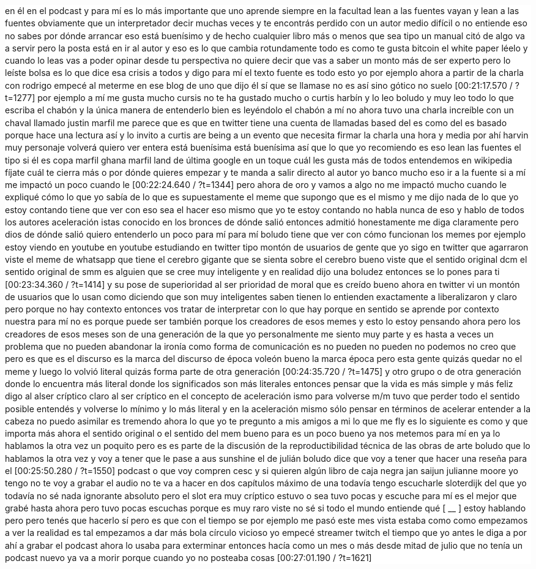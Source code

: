 en él en el podcast y para mí es lo más importante que uno aprende siempre en la facultad lean a las fuentes vayan y lean a las fuentes obviamente que un interpretador decir muchas veces y te encontrás perdido con un autor medio difícil o no entiende eso no sabes por dónde arrancar eso está buenísimo y de hecho cualquier libro más o menos que sea tipo un manual citó de algo va a servir pero la posta está en ir al autor y eso es lo que cambia rotundamente todo es como te gusta bitcoin el white paper léelo y cuando lo leas vas a poder opinar desde tu perspectiva no quiere decir que vas a saber un monto más de ser experto pero lo leíste bolsa es lo que dice esa crisis a todos y digo para mí el texto fuente es todo esto yo por ejemplo ahora a partir de la charla con rodrigo empecé al meterme en ese blog de uno que dijo él sí que se llamase no es así sino gótico no suelo 
[00:21:17.570 / ?t=1277]
por ejemplo a mí me gusta mucho cursis no te ha gustado mucho o curtis harbín y lo leo boludo y muy leo todo lo que escriba el chabón y la única manera de entenderlo bien es leyéndolo el chabón a mí no ahora tuvo una charla increíble con un chaval llamado justin marfil me parece que es que en twitter tiene una cuenta de llamadas based del es como del es basado porque hace una lectura así y lo invito a curtis are being a un evento que necesita firmar la charla una hora y media por ahí harvin muy personaje volverá quiero ver entera está buenísima está buenísima así que lo que yo recomiendo es eso lean las fuentes el tipo si él es copa marfil ghana marfil land de última google en un toque cuál les gusta más de todos entendemos en wikipedia fíjate cuál te cierra más o por dónde quieres empezar y te manda a salir directo al autor yo banco mucho eso ir a la fuente si a mí me impactó un poco cuando le 
[00:22:24.640 / ?t=1344]
pero ahora de oro y vamos a algo no me impactó mucho cuando le expliqué cómo lo que yo sabía de lo que es supuestamente el meme que supongo que es el mismo y me dijo nada de lo que yo estoy contando tiene que ver con eso sea el hacer eso mismo que yo te estoy contando no habla nunca de eso y hablo de todos los autores aceleración istas conocido en los bronces de dónde salió entonces admitió honestamente me diga claramente pero dios de dónde salió quiero entenderlo un poco para mí para mí boludo tiene que ver con cómo funcionan los memes por ejemplo estoy viendo en youtube en youtube estudiando en twitter tipo montón de usuarios de gente que yo sigo en twitter que agarraron viste el meme de whatsapp que tiene el cerebro gigante que se sienta sobre el cerebro bueno viste que el sentido original dcm el sentido original de smm es alguien que se cree muy inteligente y en realidad dijo una boludez entonces se lo pones para ti 
[00:23:34.360 / ?t=1414]
y su pose de superioridad al ser prioridad de moral que es creído bueno ahora en twitter vi un montón de usuarios que lo usan como diciendo que son muy inteligentes saben tienen lo entienden exactamente a liberalizaron y claro pero porque no hay contexto entonces vos tratar de interpretar con lo que hay porque en sentido se aprende por contexto nuestra para mí no es porque puede ser también porque los creadores de esos memes y esto lo estoy pensando ahora pero los creadores de esos meses son de una generación de la que yo personalmente me siento muy parte y es hasta a veces un problema que no pueden abandonar la ironía como forma de comunicación es no pueden no pueden no podemos no creo que pero es que es el discurso es la marca del discurso de época voleón bueno la marca época pero esta gente quizás quedar no el meme y luego lo volvió literal quizás forma parte de otra generación 
[00:24:35.720 / ?t=1475]
y otro grupo o de otra generación donde lo encuentra más literal donde los significados son más literales entonces pensar que la vida es más simple y más feliz digo al alser críptico claro al ser críptico en el concepto de aceleración ismo para volverse m/m tuvo que perder todo el sentido posible entendés y volverse lo mínimo y lo más literal y en la aceleración mismo sólo pensar en términos de acelerar entender a la cabeza no puedo asimilar es tremendo ahora lo que yo te pregunto a mis amigos a mi lo que me fly es lo siguiente es como y que importa más ahora el sentido original o el sentido del mem bueno para es un poco bueno ya nos metemos para mí en ya lo hablamos la otra vez un poquito pero es es parte de la discusión de la reproductibilidad técnica de las obras de arte boludo que lo hablamos la otra vez y voy a tener que le pase a aus sunshine el de julián boludo dice que voy a tener que hacer una reseña para el 
[00:25:50.280 / ?t=1550]
podcast o que voy compren cesc y si quieren algún libro de caja negra jan saijun julianne moore yo tengo no te voy a grabar el audio no te va a hacer en dos capítulos máximo de una todavía tengo escucharle sloterdijk del que yo todavía no sé nada ignorante absoluto pero el slot era muy críptico estuvo o sea tuvo pocas y escuche para mí es el mejor que grabé hasta ahora pero tuvo pocas escuchas porque es muy raro viste no sé si todo el mundo entiende qué [&nbsp;__&nbsp;] estoy hablando pero pero tenés que hacerlo sí pero es que con el tiempo se por ejemplo me pasó este mes vista estaba como como empezamos a ver la realidad es tal empezamos a dar más bola círculo vicioso yo empecé streamer twitch el tiempo que yo antes le diga a por ahí a grabar el podcast ahora lo usaba para exterminar entonces hacía como un mes o más desde mitad de julio que no tenía un podcast nuevo ya va a morir porque cuando yo no posteaba cosas 
[00:27:01.190 / ?t=1621]